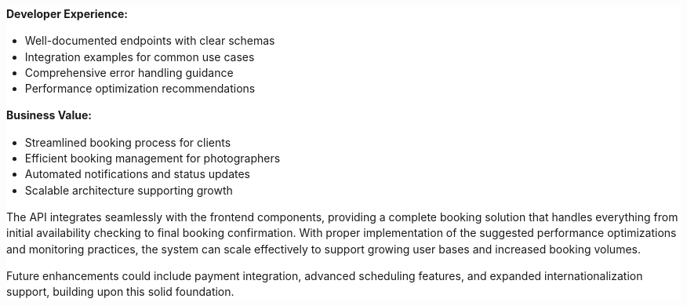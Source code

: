**Developer Experience:**
- Well-documented endpoints with clear schemas
- Integration examples for common use cases
- Comprehensive error handling guidance
- Performance optimization recommendations

**Business Value:**
- Streamlined booking process for clients
- Efficient booking management for photographers
- Automated notifications and status updates
- Scalable architecture supporting growth

The API integrates seamlessly with the frontend components, providing a complete booking solution that handles everything from initial availability checking to final booking confirmation. With proper implementation of the suggested performance optimizations and monitoring practices, the system can scale effectively to support growing user bases and increased booking volumes.

Future enhancements could include payment integration, advanced scheduling features, and expanded internationalization support, building upon this solid foundation.